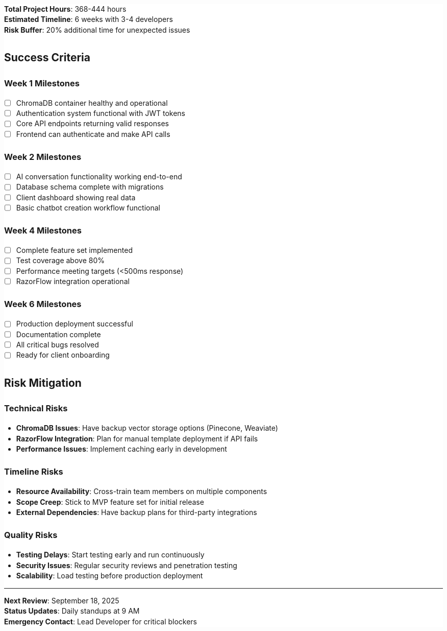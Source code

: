 **Total Project Hours**: 368-444 hours  
**Estimated Timeline**: 6 weeks with 3-4 developers  
**Risk Buffer**: 20% additional time for unexpected issues

## Success Criteria

### Week 1 Milestones

- [ ] ChromaDB container healthy and operational
- [ ] Authentication system functional with JWT tokens
- [ ] Core API endpoints returning valid responses
- [ ] Frontend can authenticate and make API calls

### Week 2 Milestones

- [ ] AI conversation functionality working end-to-end
- [ ] Database schema complete with migrations
- [ ] Client dashboard showing real data
- [ ] Basic chatbot creation workflow functional

### Week 4 Milestones

- [ ] Complete feature set implemented
- [ ] Test coverage above 80%
- [ ] Performance meeting targets (<500ms response)
- [ ] RazorFlow integration operational

### Week 6 Milestones

- [ ] Production deployment successful
- [ ] Documentation complete
- [ ] All critical bugs resolved
- [ ] Ready for client onboarding

## Risk Mitigation

### Technical Risks

- **ChromaDB Issues**: Have backup vector storage options (Pinecone, Weaviate)
- **RazorFlow Integration**: Plan for manual template deployment if API fails
- **Performance Issues**: Implement caching early in development

### Timeline Risks

- **Resource Availability**: Cross-train team members on multiple components
- **Scope Creep**: Stick to MVP feature set for initial release
- **External Dependencies**: Have backup plans for third-party integrations

### Quality Risks

- **Testing Delays**: Start testing early and run continuously
- **Security Issues**: Regular security reviews and penetration testing
- **Scalability**: Load testing before production deployment

---

**Next Review**: September 18, 2025  
**Status Updates**: Daily standups at 9 AM  
**Emergency Contact**: Lead Developer for critical blockers
